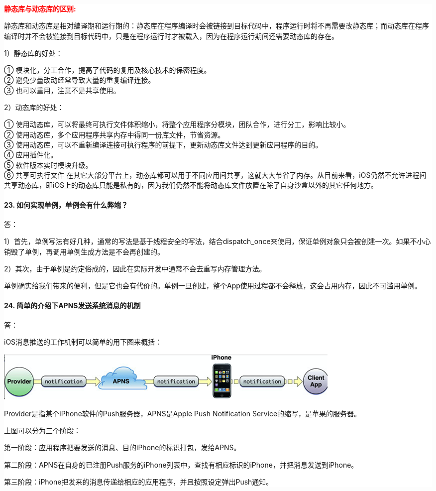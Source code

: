 **<font color="#ff0000">静态库与动态库的区别:</font>**<br/>

静态库和动态库是相对编译期和运行期的：静态库在程序编译时会被链接到目标代码中，程序运行时将不再需要改静态库；而动态库在程序编译时并不会被链接到目标代码中，只是在程序运行时才被载入，因为在程序运行期间还需要动态库的存在。

1）静态库的好处：

① 模块化，分工合作，提高了代码的复用及核心技术的保密程度。<br/>
② 避免少量改动经常导致大量的重复编译连接。<br/>
③ 也可以重用，注意不是共享使用。<br/>

2）动态库的好处：

① 使用动态库，可以将最终可执行文件体积缩小，将整个应用程序分模块，团队合作，进行分工，影响比较小。<br/>
② 使用动态库，多个应用程序共享内存中得同一份库文件，节省资源。<br/>
③ 使用动态库，可以不重新编译连接可执行程序的前提下，更新动态库文件达到更新应用程序的目的。<br/>
④ 应用插件化。<br/>
⑤ 软件版本实时模块升级。<br/>
⑥ 共享可执行文件 在其它大部分平台上，动态库都可以用于不同应用间共享，这就大大节省了内存。从目前来看，iOS仍然不允许进程间共享动态库，即iOS上的动态库只能是私有的，因为我们仍然不能将动态库文件放置在除了自身沙盒以外的其它任何地方。 


#### **23. 如何实现单例，单例会有什么弊端？**

答：<br/>

1）首先，单例写法有好几种，通常的写法是基于线程安全的写法，结合dispatch_once来使用，保证单例对象只会被创建一次。如果不小心销毁了单例，再调用单例生成方法是不会再创建的。

2）其次，由于单例是约定俗成的，因此在实际开发中通常不会去重写内存管理方法。

单例确实给我们带来的便利，但是它也会有代价的。单例一旦创建，整个App使用过程都不会释放，这会占用内存，因此不可滥用单例。

#### **24. 简单的介绍下APNS发送系统消息的机制**

答：<br/>

iOS消息推送的工作机制可以简单的用下图来概括：

![](Snip20160610_38.png)

Provider是指某个iPhone软件的Push服务器，APNS是Apple Push Notification Service的缩写，是苹果的服务器。

上图可以分为三个阶段：

第一阶段：应用程序把要发送的消息、目的iPhone的标识打包，发给APNS。 

第二阶段：APNS在自身的已注册Push服务的iPhone列表中，查找有相应标识的iPhone，并把消息发送到iPhone。 

第三阶段：iPhone把发来的消息传递给相应的应用程序，并且按照设定弹出Push通知。
